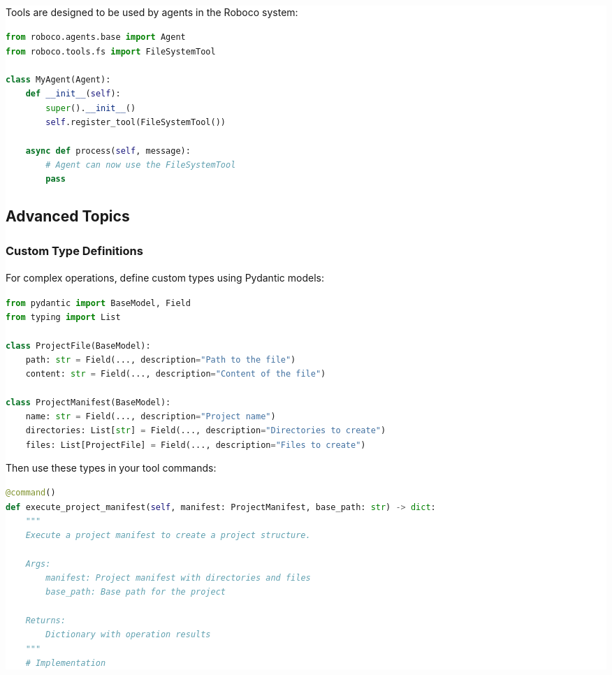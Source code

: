 Tools are designed to be used by agents in the Roboco system:

```python
from roboco.agents.base import Agent
from roboco.tools.fs import FileSystemTool

class MyAgent(Agent):
    def __init__(self):
        super().__init__()
        self.register_tool(FileSystemTool())
    
    async def process(self, message):
        # Agent can now use the FileSystemTool
        pass
```

## Advanced Topics

### Custom Type Definitions

For complex operations, define custom types using Pydantic models:

```python
from pydantic import BaseModel, Field
from typing import List

class ProjectFile(BaseModel):
    path: str = Field(..., description="Path to the file")
    content: str = Field(..., description="Content of the file")

class ProjectManifest(BaseModel):
    name: str = Field(..., description="Project name")
    directories: List[str] = Field(..., description="Directories to create")
    files: List[ProjectFile] = Field(..., description="Files to create")
```

Then use these types in your tool commands:

```python
@command()
def execute_project_manifest(self, manifest: ProjectManifest, base_path: str) -> dict:
    """
    Execute a project manifest to create a project structure.
    
    Args:
        manifest: Project manifest with directories and files
        base_path: Base path for the project
        
    Returns:
        Dictionary with operation results
    """
    # Implementation
```
